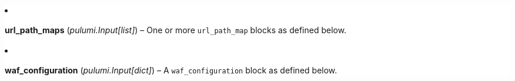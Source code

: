 <li><p><strong>url_path_maps</strong> (<em>pulumi.Input</em><em>[</em><em>list</em><em>]</em>) – One or more <code class="docutils literal notranslate"><span class="pre">url_path_map</span></code> blocks as defined below.</p></li>
<li><p><strong>waf_configuration</strong> (<em>pulumi.Input</em><em>[</em><em>dict</em><em>]</em>) – A <code class="docutils literal notranslate"><span class="pre">waf_configuration</span></code> block as defined below.</p></li>
